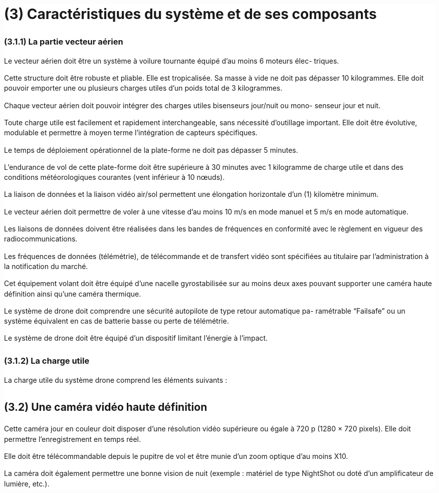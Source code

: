 # (3) Caractéristiques du système et de ses composants

### (3.1.1) La partie vecteur aérien

Le vecteur aérien doit être un système à voilure tournante équipé d’au moins 6 moteurs élec- triques.

Cette structure doit être robuste et pliable. Elle est tropicalisée. Sa masse à vide ne doit pas dépasser 10 kilogrammes. Elle doit pouvoir emporter une ou plusieurs charges utiles d’un poids total de 3 kilogrammes.

Chaque vecteur aérien doit pouvoir intégrer des charges utiles bisenseurs jour/nuit ou mono- senseur jour et nuit.

Toute charge utile est facilement et rapidement interchangeable, sans nécessité d’outillage important. Elle doit être évolutive, modulable et permettre à moyen terme l’intégration de capteurs spécifiques.

Le temps de déploiement opérationnel de la plate-forme ne doit pas dépasser 5 minutes.

L’endurance de vol de cette plate-forme doit être supérieure à 30 minutes avec 1 kilogramme de charge utile et dans des conditions météorologiques courantes (vent inférieur à 10 nœuds).

La liaison de données et la liaison vidéo air/sol permettent une élongation horizontale d’un (1) kilomètre minimum.

Le vecteur aérien doit permettre de voler à une vitesse d’au moins 10 m/s en mode manuel et 5 m/s en mode automatique.

Les liaisons de données doivent être réalisées dans les bandes de fréquences en conformité avec le règlement en vigueur des radiocommunications.

Les fréquences de données (télémétrie), de télécommande et de transfert vidéo sont spécifiées au titulaire par l’administration à la notification du marché.

Cet équipement volant doit être équipé d’une nacelle gyrostabilisée sur au moins deux axes pouvant supporter une caméra haute définition ainsi qu’une caméra thermique.

Le système de drone doit comprendre une sécurité autopilote de type retour automatique pa- ramétrable “Failsafe” ou un système équivalent en cas de batterie basse ou perte de télémétrie.

Le système de drone doit être équipé d’un dispositif limitant l’énergie à l’impact.

### (3.1.2) La charge utile

La charge utile du système drone comprend les éléments suivants :

## (3.2) Une caméra vidéo haute définition

Cette caméra jour en couleur doit disposer d’une résolution vidéo supérieure ou égale à 720 p (1280 × 720 pixels). Elle doit permettre l’enregistrement en temps réel.

Elle doit être télécommandable depuis le pupitre de vol et être munie d’un zoom optique d’au moins X10.

La caméra doit également permettre une bonne vision de nuit (exemple : matériel de type NightShot ou doté d’un amplificateur de lumière, etc.).

